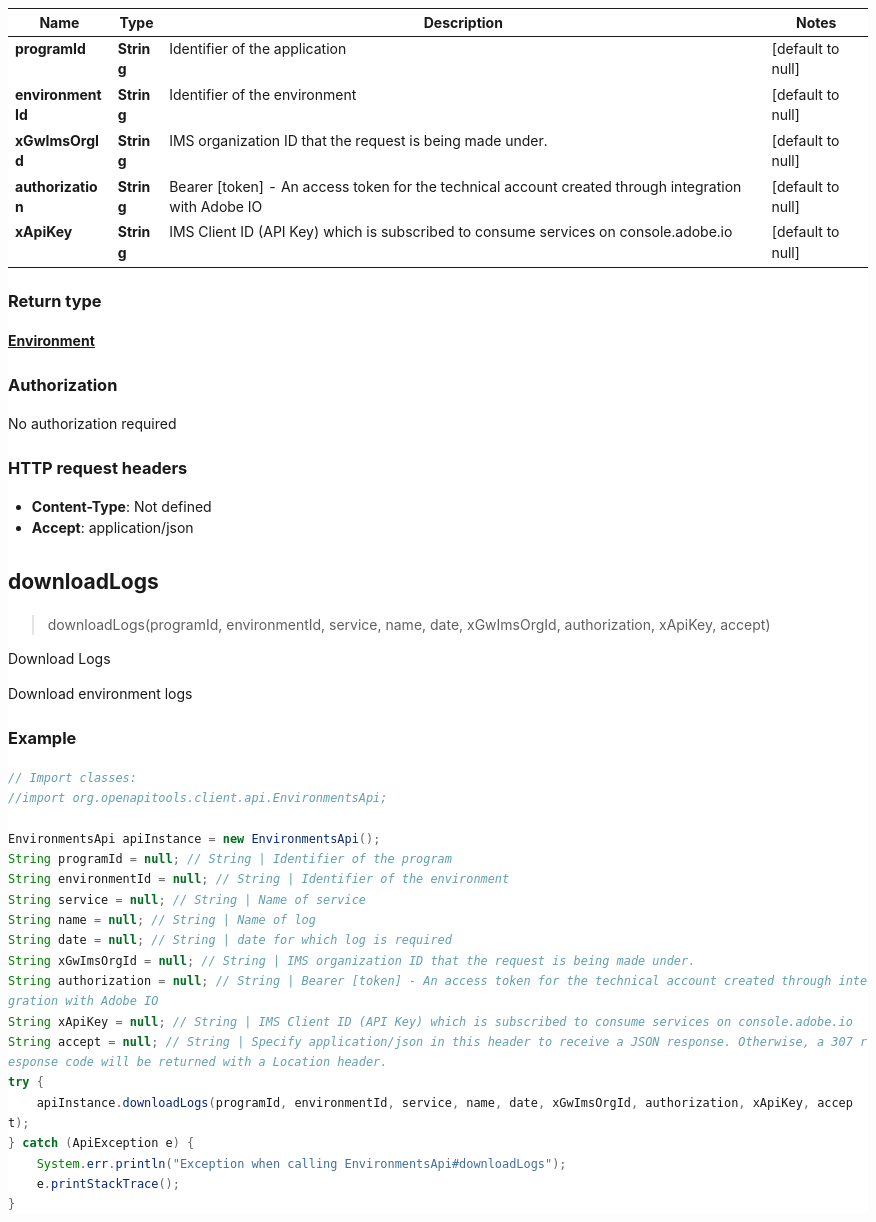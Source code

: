 
Name | Type | Description  | Notes
------------- | ------------- | ------------- | -------------
 **programId** | **String**| Identifier of the application | [default to null]
 **environmentId** | **String**| Identifier of the environment | [default to null]
 **xGwImsOrgId** | **String**| IMS organization ID that the request is being made under. | [default to null]
 **authorization** | **String**| Bearer [token] - An access token for the technical account created through integration with Adobe IO | [default to null]
 **xApiKey** | **String**| IMS Client ID (API Key) which is subscribed to consume services on console.adobe.io | [default to null]

### Return type

[**Environment**](Environment.md)

### Authorization

No authorization required

### HTTP request headers

- **Content-Type**: Not defined
- **Accept**: application/json


## downloadLogs

> downloadLogs(programId, environmentId, service, name, date, xGwImsOrgId, authorization, xApiKey, accept)

Download Logs

Download environment logs

### Example

```java
// Import classes:
//import org.openapitools.client.api.EnvironmentsApi;

EnvironmentsApi apiInstance = new EnvironmentsApi();
String programId = null; // String | Identifier of the program
String environmentId = null; // String | Identifier of the environment
String service = null; // String | Name of service
String name = null; // String | Name of log
String date = null; // String | date for which log is required
String xGwImsOrgId = null; // String | IMS organization ID that the request is being made under.
String authorization = null; // String | Bearer [token] - An access token for the technical account created through integration with Adobe IO
String xApiKey = null; // String | IMS Client ID (API Key) which is subscribed to consume services on console.adobe.io
String accept = null; // String | Specify application/json in this header to receive a JSON response. Otherwise, a 307 response code will be returned with a Location header.
try {
    apiInstance.downloadLogs(programId, environmentId, service, name, date, xGwImsOrgId, authorization, xApiKey, accept);
} catch (ApiException e) {
    System.err.println("Exception when calling EnvironmentsApi#downloadLogs");
    e.printStackTrace();
}
```
